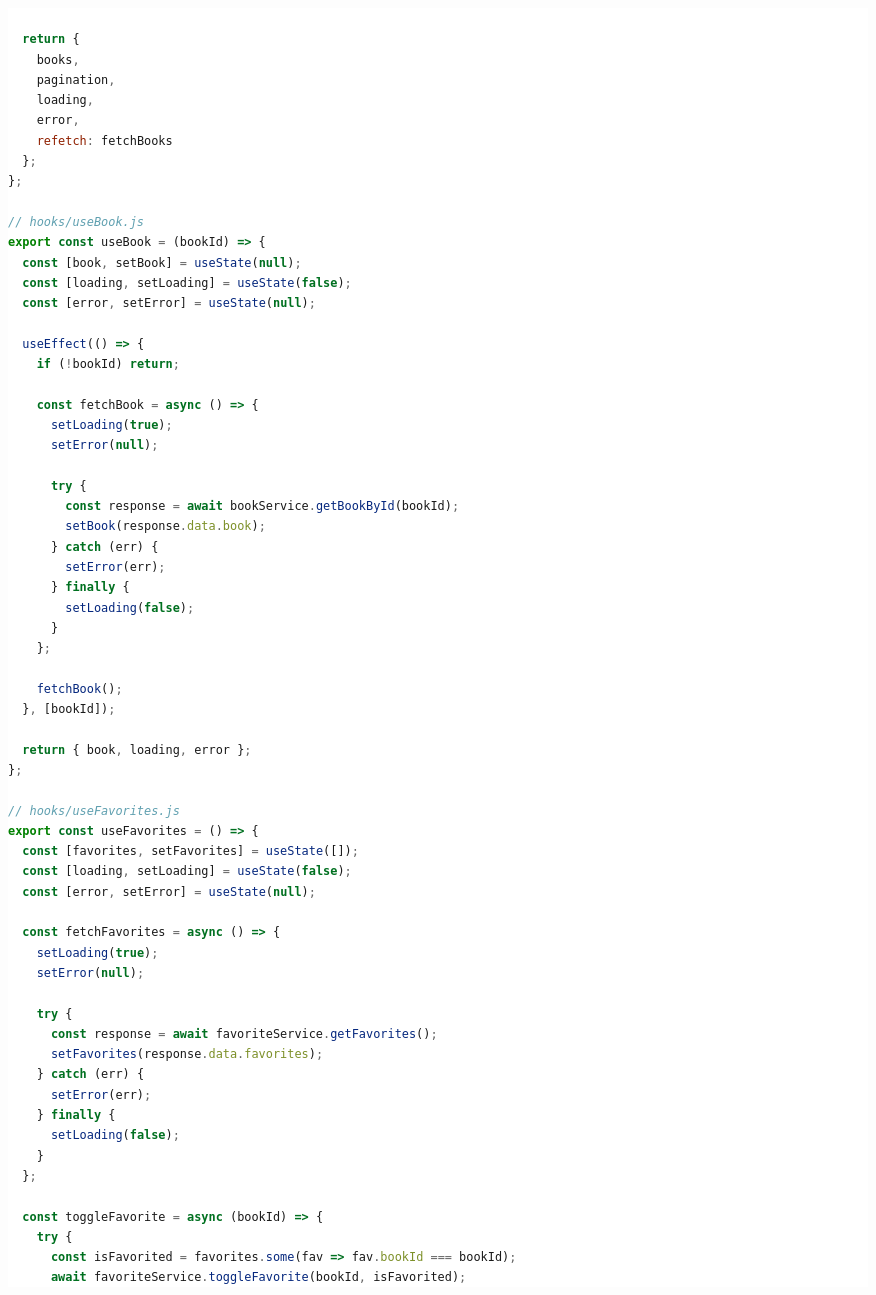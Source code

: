 ```javascript
  
  return {
    books,
    pagination,
    loading,
    error,
    refetch: fetchBooks
  };
};

// hooks/useBook.js
export const useBook = (bookId) => {
  const [book, setBook] = useState(null);
  const [loading, setLoading] = useState(false);
  const [error, setError] = useState(null);
  
  useEffect(() => {
    if (!bookId) return;
    
    const fetchBook = async () => {
      setLoading(true);
      setError(null);
      
      try {
        const response = await bookService.getBookById(bookId);
        setBook(response.data.book);
      } catch (err) {
        setError(err);
      } finally {
        setLoading(false);
      }
    };
    
    fetchBook();
  }, [bookId]);
  
  return { book, loading, error };
};

// hooks/useFavorites.js
export const useFavorites = () => {
  const [favorites, setFavorites] = useState([]);
  const [loading, setLoading] = useState(false);
  const [error, setError] = useState(null);
  
  const fetchFavorites = async () => {
    setLoading(true);
    setError(null);
    
    try {
      const response = await favoriteService.getFavorites();
      setFavorites(response.data.favorites);
    } catch (err) {
      setError(err);
    } finally {
      setLoading(false);
    }
  };
  
  const toggleFavorite = async (bookId) => {
    try {
      const isFavorited = favorites.some(fav => fav.bookId === bookId);
      await favoriteService.toggleFavorite(bookId, isFavorited);
```
